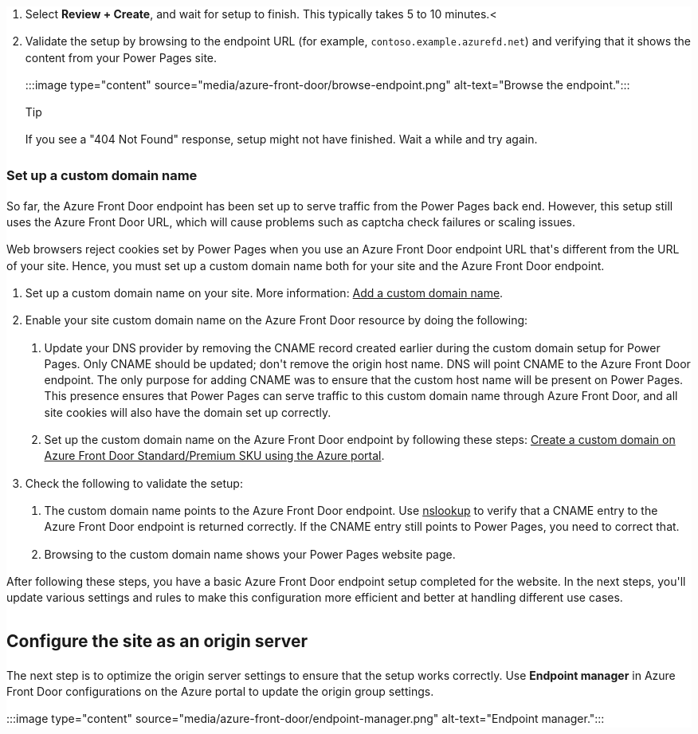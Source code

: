 1. Select **Review + Create**, and wait for setup to finish. This typically takes 5 to 10 minutes.<

1. Validate the setup by browsing to the endpoint URL (for example, `contoso.example.azurefd.net`) and verifying that it shows the content from your Power Pages site.

    :::image type="content" source="media/azure-front-door/browse-endpoint.png" alt-text="Browse the endpoint.":::

    > [!TIP]
    > If you see a "404 Not Found" response, setup might not have finished. Wait a while and try again.

### Set up a custom domain name

So far, the Azure Front Door endpoint has been set up to serve traffic from the Power Pages back end. However, this setup still uses the Azure Front Door URL, which will cause problems such as captcha check failures or scaling issues.

Web browsers reject cookies set by Power Pages when you use an Azure Front Door endpoint URL that's different from the URL of your site. Hence, you must set up a custom domain name both for your site and the Azure Front Door endpoint.

1. Set up a custom domain name on your site. More information: [Add a custom domain name](/power-apps/maker/portals/admin/add-custom-domain).

1. Enable your site custom domain name on the Azure Front Door resource by doing the following:

    1. Update your DNS provider by removing the CNAME record created earlier during the custom domain setup for Power Pages. Only CNAME should be updated; don't remove the origin host name. DNS will point CNAME to the Azure Front Door endpoint. The only purpose for adding CNAME was to ensure that the custom host name will be present on Power Pages. This presence ensures that Power Pages can serve traffic to this custom domain name through Azure Front Door, and all site cookies will also have the domain set up correctly.

    1. Set up the custom domain name on the Azure Front Door endpoint by following these steps: [Create a custom domain on Azure Front Door Standard/Premium SKU using the Azure portal](/azure/frontdoor/standard-premium/how-to-add-custom-domain).

1. Check the following to validate the setup:

    1. The custom domain name points to the Azure Front Door endpoint. Use [nslookup](/windows-server/administration/windows-commands/nslookup) to verify that a CNAME entry to the Azure Front Door endpoint is returned correctly. If the CNAME entry still points to Power Pages, you need to correct that.

    1. Browsing to the custom domain name shows your Power Pages website page.

After following these steps, you have a basic Azure Front Door endpoint setup completed for the website. In the next steps, you'll update various settings and rules to make this configuration more efficient and better at handling different use cases.

## Configure the site as an origin server

The next step is to optimize the origin server settings to ensure that the setup works correctly. Use **Endpoint manager** in Azure Front Door configurations on the Azure portal to update the origin group settings.

:::image type="content" source="media/azure-front-door/endpoint-manager.png" alt-text="Endpoint manager.":::
